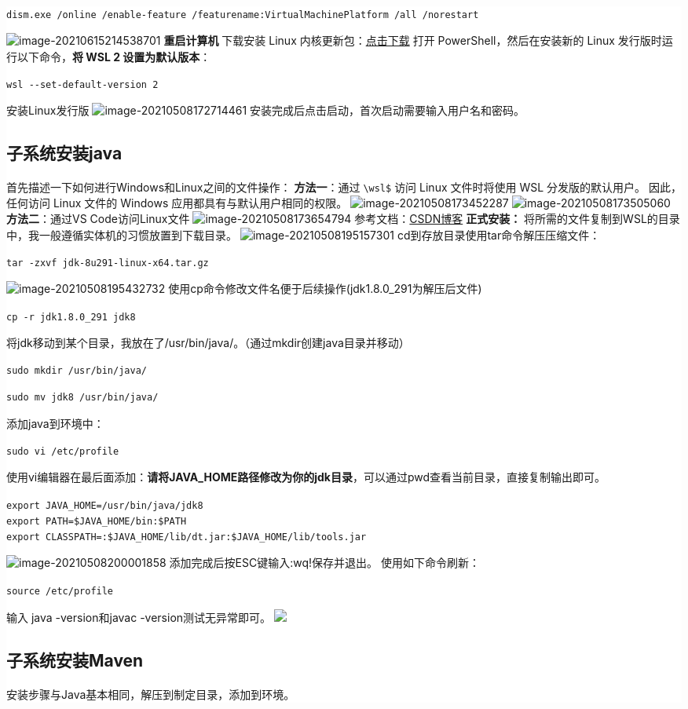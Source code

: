 ```
dism.exe /online /enable-feature /featurename:VirtualMachinePlatform /all /norestart
```
![image-20210615214538701](https://img.wush.cc/16310927929124.png?imageView2/0/format/webp/q/80)
**重启计算机**
下载安装 Linux 内核更新包：[点击下载](https://wslstorestorage.blob.core.windows.net/wslblob/wsl_update_x64.msi)
打开 PowerShell，然后在安装新的 Linux 发行版时运行以下命令，**将 WSL 2 设置为默认版本**：
```
wsl --set-default-version 2
```
安装Linux发行版
![image-20210508172714461](https://img.wush.cc/16310927929140.png?imageView2/0/format/webp/q/80)
安装完成后点击启动，首次启动需要输入用户名和密码。
## 子系统安装java
首先描述一下如何进行Windows和Linux之间的文件操作：
**方法一**：通过 `\wsl$` 访问 Linux 文件时将使用 WSL 分发版的默认用户。 因此，任何访问 Linux 文件的 Windows 应用都具有与默认用户相同的权限。
![image-20210508173452287](https://img.wush.cc/16310927929157.png?imageView2/0/format/webp/q/80)
![image-20210508173505060](https://img.wush.cc/16310927929175.png?imageView2/0/format/webp/q/80)
**方法二**：通过VS Code访问Linux文件
![image-20210508173654794](https://img.wush.cc/16310927929199.png?imageView2/0/format/webp/q/80)
参考文档：[CSDN博客](https://blog.csdn.net/Caoyang_He/article/details/107898883)
**正式安装：**
将所需的文件复制到WSL的目录中，我一般遵循实体机的习惯放置到下载目录。
![image-20210508195157301](https://img.wush.cc/16310927929225.png?imageView2/0/format/webp/q/80)
cd到存放目录使用tar命令解压压缩文件：
```
tar -zxvf jdk-8u291-linux-x64.tar.gz
```
![image-20210508195432732](https://img.wush.cc/16310927929255.png?imageView2/0/format/webp/q/80)
使用cp命令修改文件名便于后续操作(jdk1.8.0_291为解压后文件)
```
cp -r jdk1.8.0_291 jdk8
```
将jdk移动到某个目录，我放在了/usr/bin/java/。（通过mkdir创建java目录并移动）
```
sudo mkdir /usr/bin/java/
```
```
sudo mv jdk8 /usr/bin/java/
```
添加java到环境中：
```
sudo vi /etc/profile
```
使用vi编辑器在最后面添加：**请将JAVA_HOME路径修改为你的jdk目录**，可以通过pwd查看当前目录，直接复制输出即可。
```
export JAVA_HOME=/usr/bin/java/jdk8
export PATH=$JAVA_HOME/bin:$PATH
export CLASSPATH=:$JAVA_HOME/lib/dt.jar:$JAVA_HOME/lib/tools.jar
```
![image-20210508200001858](https://img.wush.cc/16310927929285.png?imageView2/0/format/webp/q/80)
添加完成后按ESC键输入:wq!保存并退出。
使用如下命令刷新：
```
source /etc/profile
```
输入 java -version和javac -version测试无异常即可。
![](https://img.wush.cc/16310927929316.png?imageView2/0/format/webp/q/80)
## 子系统安装Maven
安装步骤与Java基本相同，解压到制定目录，添加到环境。